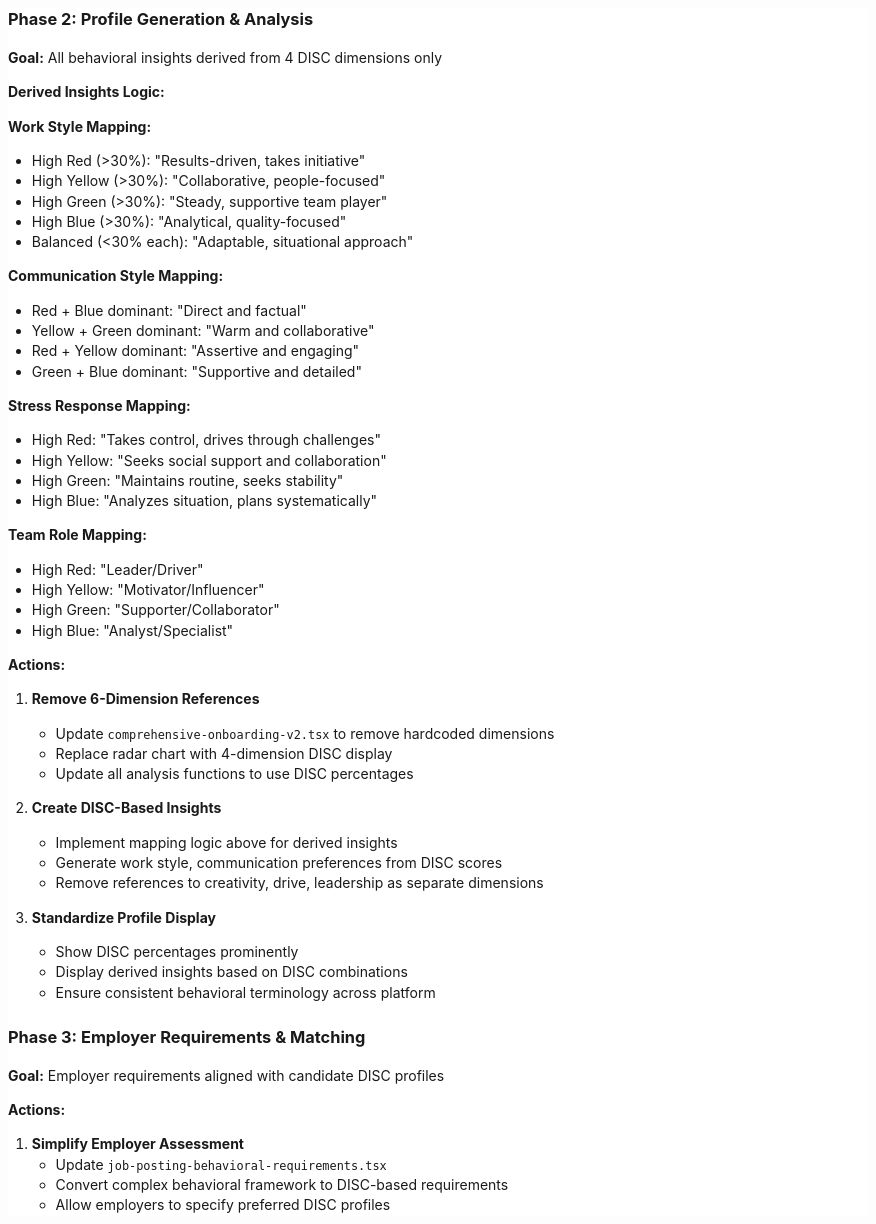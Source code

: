 ### Phase 2: Profile Generation & Analysis
**Goal:** All behavioral insights derived from 4 DISC dimensions only

**Derived Insights Logic:**

**Work Style Mapping:**
- High Red (>30%): "Results-driven, takes initiative"
- High Yellow (>30%): "Collaborative, people-focused"  
- High Green (>30%): "Steady, supportive team player"
- High Blue (>30%): "Analytical, quality-focused"
- Balanced (<30% each): "Adaptable, situational approach"

**Communication Style Mapping:**
- Red + Blue dominant: "Direct and factual"
- Yellow + Green dominant: "Warm and collaborative"
- Red + Yellow dominant: "Assertive and engaging"
- Green + Blue dominant: "Supportive and detailed"

**Stress Response Mapping:**
- High Red: "Takes control, drives through challenges"
- High Yellow: "Seeks social support and collaboration"
- High Green: "Maintains routine, seeks stability"
- High Blue: "Analyzes situation, plans systematically"

**Team Role Mapping:**
- High Red: "Leader/Driver"
- High Yellow: "Motivator/Influencer"
- High Green: "Supporter/Collaborator"
- High Blue: "Analyst/Specialist"

**Actions:**
1. **Remove 6-Dimension References**
   - Update `comprehensive-onboarding-v2.tsx` to remove hardcoded dimensions
   - Replace radar chart with 4-dimension DISC display
   - Update all analysis functions to use DISC percentages

2. **Create DISC-Based Insights**
   - Implement mapping logic above for derived insights
   - Generate work style, communication preferences from DISC scores
   - Remove references to creativity, drive, leadership as separate dimensions

3. **Standardize Profile Display**
   - Show DISC percentages prominently
   - Display derived insights based on DISC combinations
   - Ensure consistent behavioral terminology across platform

### Phase 3: Employer Requirements & Matching
**Goal:** Employer requirements aligned with candidate DISC profiles

**Actions:**
1. **Simplify Employer Assessment**
   - Update `job-posting-behavioral-requirements.tsx`
   - Convert complex behavioral framework to DISC-based requirements
   - Allow employers to specify preferred DISC profiles
